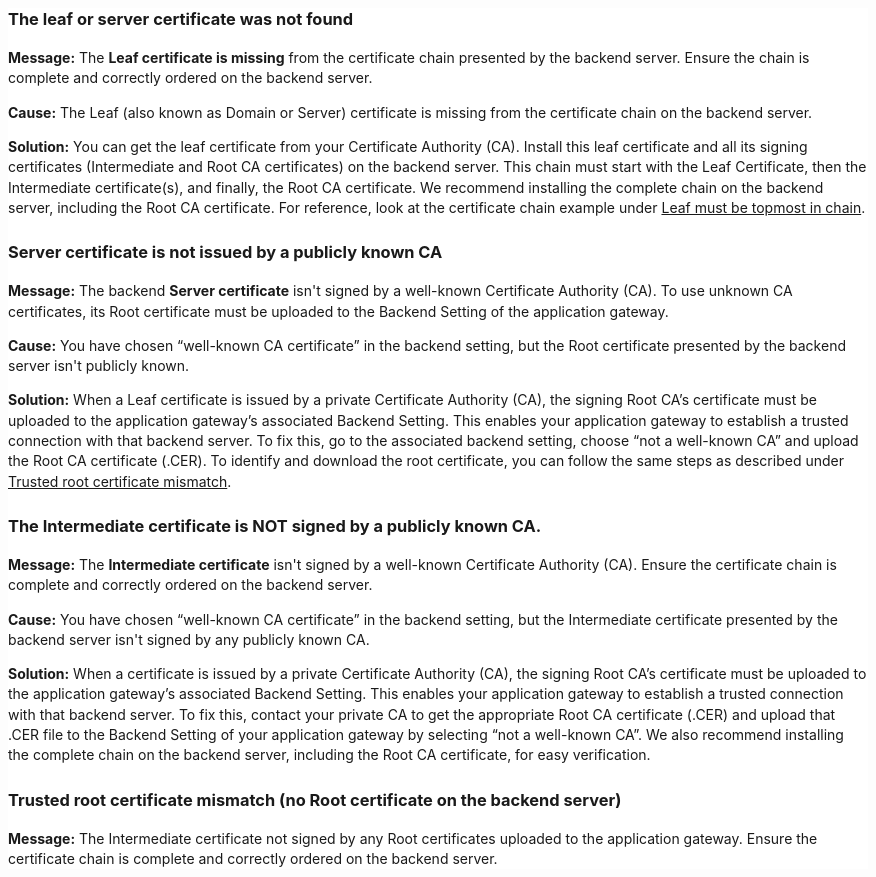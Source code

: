 ### The leaf or server certificate was not found
**Message:** The **Leaf certificate is missing** from the certificate chain presented by the backend server. Ensure the chain is complete and correctly ordered on the backend server.

**Cause:** The Leaf (also known as Domain or Server) certificate is missing from the certificate chain on the backend server.

**Solution:** You can get the leaf certificate from your Certificate Authority (CA). Install this leaf certificate and all its signing certificates (Intermediate and Root CA certificates) on the backend server. This chain must start with the Leaf Certificate, then the Intermediate certificate(s), and finally, the Root CA certificate. We recommend installing the complete chain on the backend server, including the Root CA certificate. For reference, look at the certificate chain example under [Leaf must be topmost in chain](application-gateway-backend-health-troubleshooting.md#leaf-must-be-topmost-in-chain).

### Server certificate is not issued by a publicly known CA

**Message:** The backend **Server certificate** isn't signed by a well-known Certificate Authority (CA). To use unknown CA certificates, its Root certificate must be uploaded to the Backend Setting of the application gateway.

**Cause:** You have chosen “well-known CA certificate” in the backend setting, but the Root certificate presented by the backend server isn't publicly known. 

**Solution:** When a Leaf certificate is issued by a private Certificate Authority (CA), the signing Root CA’s certificate must be uploaded to the application gateway’s associated Backend Setting. This enables your application gateway to establish a trusted connection with that backend server. To fix this, go to the associated backend setting, choose “not a well-known CA” and upload the Root CA certificate (.CER). To identify and download the root certificate, you can follow the same steps as described under [Trusted root certificate mismatch](application-gateway-backend-health-troubleshooting.md#trusted-root-certificate-mismatch-root-certificate-is-available-on-the-backend-server).

### The Intermediate certificate is NOT signed by a publicly known CA.
**Message:** The **Intermediate certificate** isn't signed by a well-known Certificate Authority (CA). Ensure the certificate chain is complete and correctly ordered on the backend server.

**Cause:** You have chosen “well-known CA certificate” in the backend setting, but the Intermediate certificate presented by the backend server isn't signed by any publicly known CA.

**Solution:** When a certificate is issued by a private Certificate Authority (CA), the signing Root CA’s certificate must be uploaded to the application gateway’s associated Backend Setting. This enables your application gateway to establish a trusted connection with that backend server. To fix this, contact your private CA to get the appropriate Root CA certificate (.CER) and upload that .CER file to the Backend Setting of your application gateway by selecting “not a well-known CA”. We also recommend installing the complete chain on the backend server, including the Root CA certificate, for easy verification.

### Trusted root certificate mismatch (no Root certificate on the backend server)

**Message:** The Intermediate certificate not signed by any Root certificates uploaded to the application gateway. Ensure the certificate chain is complete and correctly ordered on the backend server.

